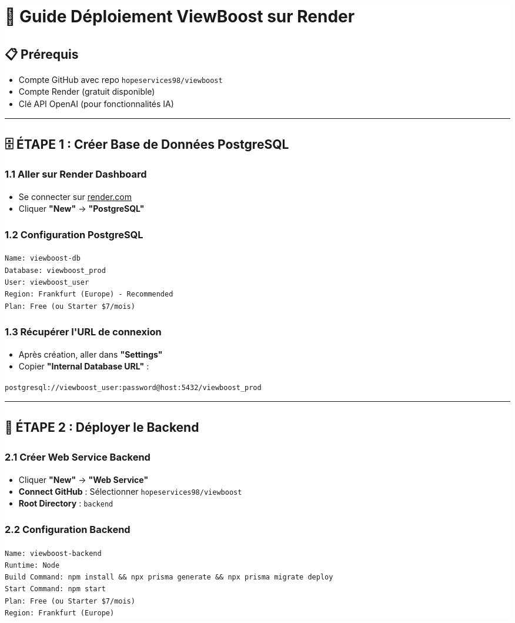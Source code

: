# 🚀 Guide Déploiement ViewBoost sur Render

## 📋 Prérequis
- Compte GitHub avec repo `hopeservices98/viewboost`
- Compte Render (gratuit disponible)
- Clé API OpenAI (pour fonctionnalités IA)

---

## 🗄️ ÉTAPE 1 : Créer Base de Données PostgreSQL

### 1.1 Aller sur Render Dashboard
- Se connecter sur [render.com](https://render.com)
- Cliquer **"New"** → **"PostgreSQL"**

### 1.2 Configuration PostgreSQL
```
Name: viewboost-db
Database: viewboost_prod
User: viewboost_user
Region: Frankfurt (Europe) - Recommended
Plan: Free (ou Starter $7/mois)
```

### 1.3 Récupérer l'URL de connexion
- Après création, aller dans **"Settings"**
- Copier **"Internal Database URL"** :
```
postgresql://viewboost_user:password@host:5432/viewboost_prod
```

---

## 🔧 ÉTAPE 2 : Déployer le Backend

### 2.1 Créer Web Service Backend
- Cliquer **"New"** → **"Web Service"**
- **Connect GitHub** : Sélectionner `hopeservices98/viewboost`
- **Root Directory** : `backend`

### 2.2 Configuration Backend
```
Name: viewboost-backend
Runtime: Node
Build Command: npm install && npx prisma generate && npx prisma migrate deploy
Start Command: npm start
Plan: Free (ou Starter $7/mois)
Region: Frankfurt (Europe)
```
